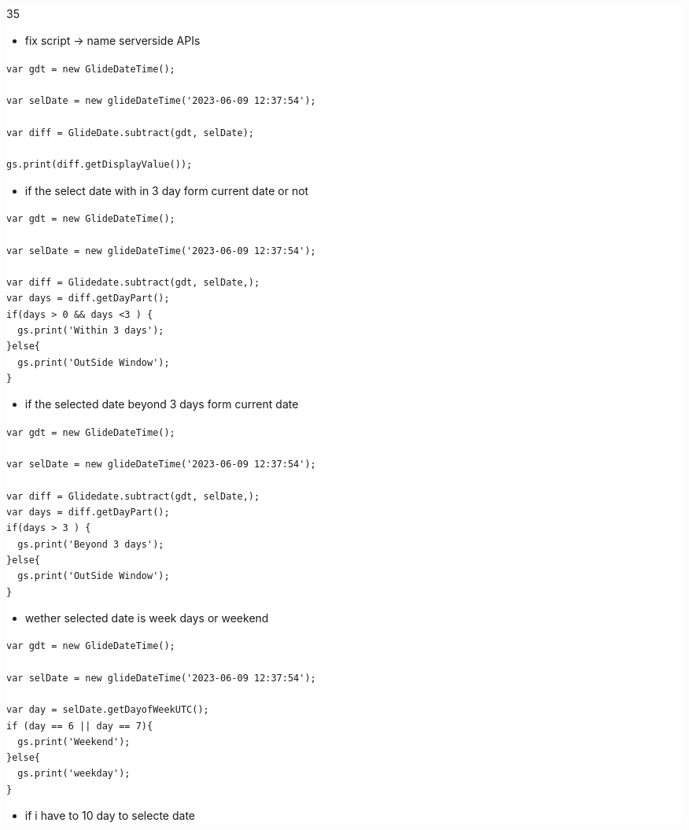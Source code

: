 
35

* fix script -> name serverside APIs 

```
var gdt = new GlideDateTime();

var selDate = new glideDateTime('2023-06-09 12:37:54');

var diff = GlideDate.subtract(gdt, selDate);

gs.print(diff.getDisplayValue()); 

```
* if the select date with in 3 day form current date or not 

```
var gdt = new GlideDateTime();

var selDate = new glideDateTime('2023-06-09 12:37:54');

var diff = Glidedate.subtract(gdt, selDate,);
var days = diff.getDayPart();
if(days > 0 && days <3 ) {
  gs.print('Within 3 days');
}else{
  gs.print('OutSide Window');
}

```
* if the selected date  beyond 3 days form current date 

```
var gdt = new GlideDateTime();

var selDate = new glideDateTime('2023-06-09 12:37:54');

var diff = Glidedate.subtract(gdt, selDate,);
var days = diff.getDayPart();
if(days > 3 ) {
  gs.print('Beyond 3 days');
}else{
  gs.print('OutSide Window');
}

```

* wether selected date is week days or weekend 

```
var gdt = new GlideDateTime();

var selDate = new glideDateTime('2023-06-09 12:37:54');

var day = selDate.getDayofWeekUTC();
if (day == 6 || day == 7){
  gs.print('Weekend');
}else{
  gs.print('weekday');
}

```
* if i have to 10 day to selecte date 
